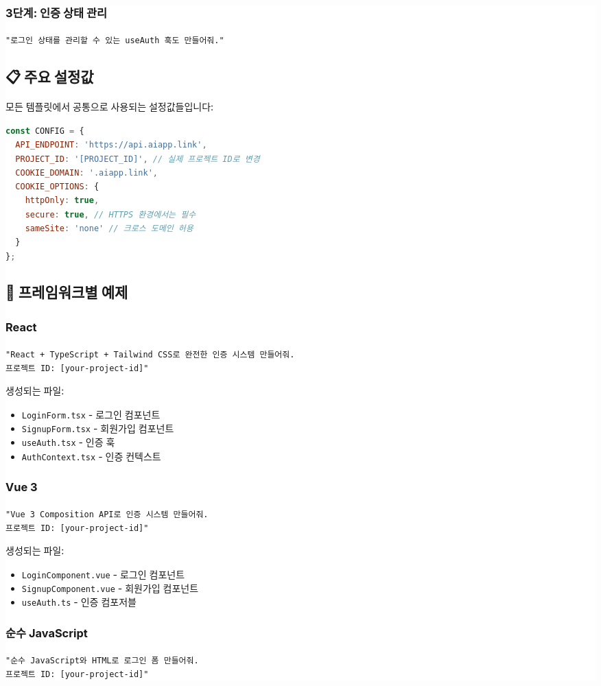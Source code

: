 ### 3단계: 인증 상태 관리

```
"로그인 상태를 관리할 수 있는 useAuth 훅도 만들어줘."
```

## 📋 주요 설정값

모든 템플릿에서 공통으로 사용되는 설정값들입니다:

```javascript
const CONFIG = {
  API_ENDPOINT: 'https://api.aiapp.link',
  PROJECT_ID: '[PROJECT_ID]', // 실제 프로젝트 ID로 변경
  COOKIE_DOMAIN: '.aiapp.link',
  COOKIE_OPTIONS: {
    httpOnly: true,
    secure: true, // HTTPS 환경에서는 필수
    sameSite: 'none' // 크로스 도메인 허용
  }
};
```

## 🎯 프레임워크별 예제

### React

```
"React + TypeScript + Tailwind CSS로 완전한 인증 시스템 만들어줘. 
프로젝트 ID: [your-project-id]"
```

생성되는 파일:
- `LoginForm.tsx` - 로그인 컴포넌트
- `SignupForm.tsx` - 회원가입 컴포넌트  
- `useAuth.tsx` - 인증 훅
- `AuthContext.tsx` - 인증 컨텍스트

### Vue 3

```
"Vue 3 Composition API로 인증 시스템 만들어줘.
프로젝트 ID: [your-project-id]"
```

생성되는 파일:
- `LoginComponent.vue` - 로그인 컴포넌트
- `SignupComponent.vue` - 회원가입 컴포넌트
- `useAuth.ts` - 인증 컴포저블

### 순수 JavaScript

```
"순수 JavaScript와 HTML로 로그인 폼 만들어줘.
프로젝트 ID: [your-project-id]"
```
